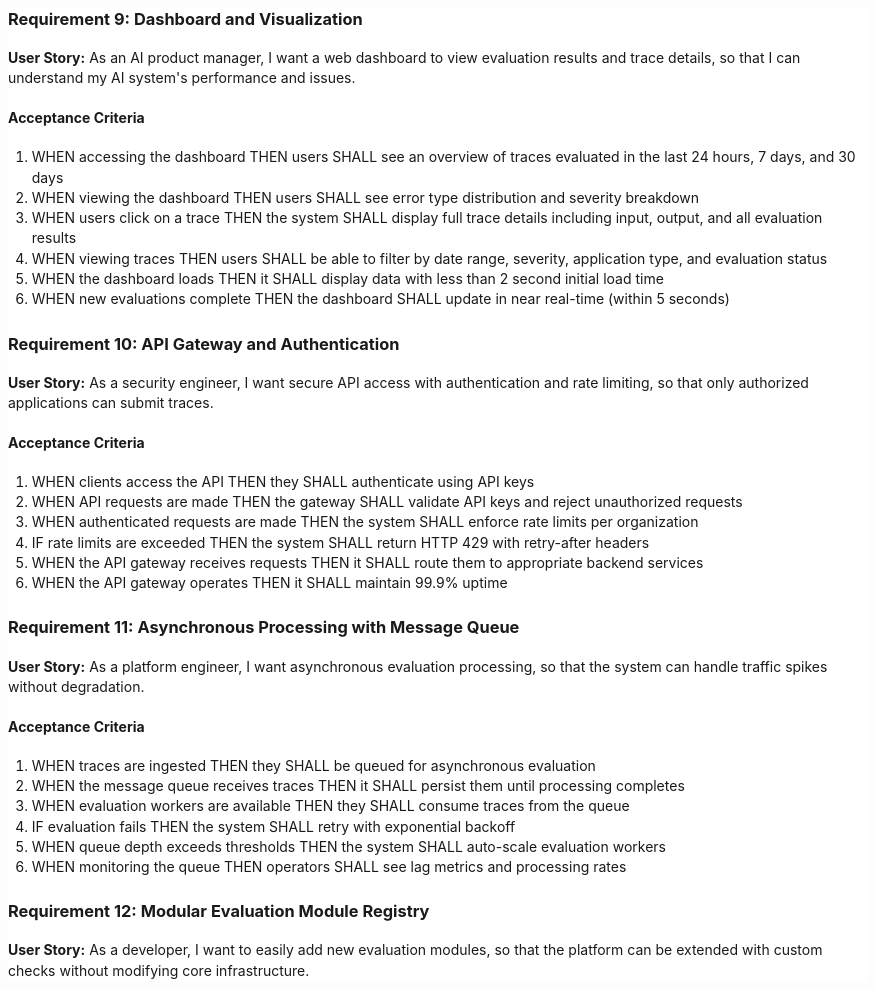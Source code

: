 ### Requirement 9: Dashboard and Visualization

**User Story:** As an AI product manager, I want a web dashboard to view evaluation results and trace details, so that I can understand my AI system's performance and issues.

#### Acceptance Criteria

1. WHEN accessing the dashboard THEN users SHALL see an overview of traces evaluated in the last 24 hours, 7 days, and 30 days
2. WHEN viewing the dashboard THEN users SHALL see error type distribution and severity breakdown
3. WHEN users click on a trace THEN the system SHALL display full trace details including input, output, and all evaluation results
4. WHEN viewing traces THEN users SHALL be able to filter by date range, severity, application type, and evaluation status
5. WHEN the dashboard loads THEN it SHALL display data with less than 2 second initial load time
6. WHEN new evaluations complete THEN the dashboard SHALL update in near real-time (within 5 seconds)

### Requirement 10: API Gateway and Authentication

**User Story:** As a security engineer, I want secure API access with authentication and rate limiting, so that only authorized applications can submit traces.

#### Acceptance Criteria

1. WHEN clients access the API THEN they SHALL authenticate using API keys
2. WHEN API requests are made THEN the gateway SHALL validate API keys and reject unauthorized requests
3. WHEN authenticated requests are made THEN the system SHALL enforce rate limits per organization
4. IF rate limits are exceeded THEN the system SHALL return HTTP 429 with retry-after headers
5. WHEN the API gateway receives requests THEN it SHALL route them to appropriate backend services
6. WHEN the API gateway operates THEN it SHALL maintain 99.9% uptime

### Requirement 11: Asynchronous Processing with Message Queue

**User Story:** As a platform engineer, I want asynchronous evaluation processing, so that the system can handle traffic spikes without degradation.

#### Acceptance Criteria

1. WHEN traces are ingested THEN they SHALL be queued for asynchronous evaluation
2. WHEN the message queue receives traces THEN it SHALL persist them until processing completes
3. WHEN evaluation workers are available THEN they SHALL consume traces from the queue
4. IF evaluation fails THEN the system SHALL retry with exponential backoff
5. WHEN queue depth exceeds thresholds THEN the system SHALL auto-scale evaluation workers
6. WHEN monitoring the queue THEN operators SHALL see lag metrics and processing rates

### Requirement 12: Modular Evaluation Module Registry

**User Story:** As a developer, I want to easily add new evaluation modules, so that the platform can be extended with custom checks without modifying core infrastructure.
